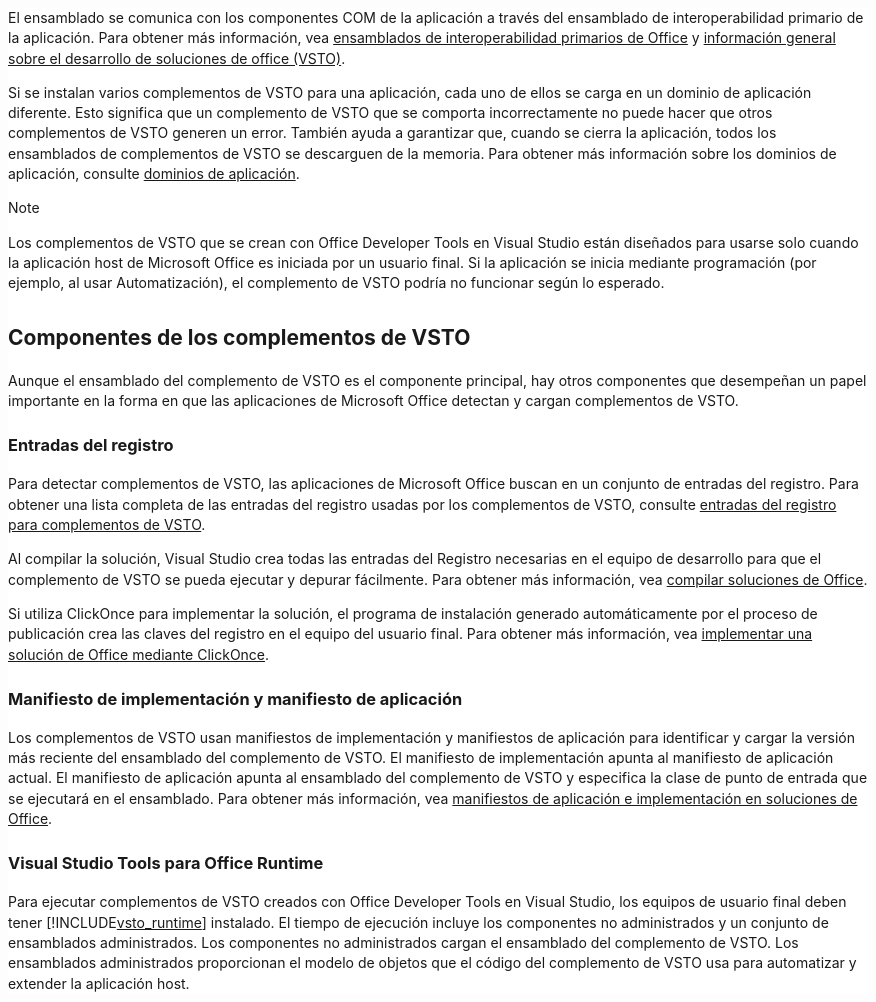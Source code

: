  El ensamblado se comunica con los componentes COM de la aplicación a través del ensamblado de interoperabilidad primario de la aplicación. Para obtener más información, vea [ensamblados de interoperabilidad primarios de Office](../vsto/office-primary-interop-assemblies.md) y [información general sobre el desarrollo de soluciones de office &#40;VSTO&#41;](../vsto/office-solutions-development-overview-vsto.md).

 Si se instalan varios complementos de VSTO para una aplicación, cada uno de ellos se carga en un dominio de aplicación diferente. Esto significa que un complemento de VSTO que se comporta incorrectamente no puede hacer que otros complementos de VSTO generen un error. También ayuda a garantizar que, cuando se cierra la aplicación, todos los ensamblados de complementos de VSTO se descarguen de la memoria. Para obtener más información sobre los dominios de aplicación, consulte [dominios de aplicación](/dotnet/framework/app-domains/application-domains).

> [!NOTE]
> Los complementos de VSTO que se crean con Office Developer Tools en Visual Studio están diseñados para usarse solo cuando la aplicación host de Microsoft Office es iniciada por un usuario final. Si la aplicación se inicia mediante programación (por ejemplo, al usar Automatización), el complemento de VSTO podría no funcionar según lo esperado.

## <a name="components-of-vsto-add-ins"></a><a name="AddinComponents"></a> Componentes de los complementos de VSTO
 Aunque el ensamblado del complemento de VSTO es el componente principal, hay otros componentes que desempeñan un papel importante en la forma en que las aplicaciones de Microsoft Office detectan y cargan complementos de VSTO.

### <a name="registry-entries"></a>Entradas del registro
 Para detectar complementos de VSTO, las aplicaciones de Microsoft Office buscan en un conjunto de entradas del registro. Para obtener una lista completa de las entradas del registro usadas por los complementos de VSTO, consulte [entradas del registro para complementos de VSTO](../vsto/registry-entries-for-vsto-add-ins.md).

 Al compilar la solución, Visual Studio crea todas las entradas del Registro necesarias en el equipo de desarrollo para que el complemento de VSTO se pueda ejecutar y depurar fácilmente. Para obtener más información, vea [compilar soluciones de Office](../vsto/building-office-solutions.md).

 Si utiliza ClickOnce para implementar la solución, el programa de instalación generado automáticamente por el proceso de publicación crea las claves del registro en el equipo del usuario final. Para obtener más información, vea [implementar una solución de Office mediante ClickOnce](../vsto/deploying-an-office-solution-by-using-clickonce.md).

### <a name="deployment-manifest-and-application-manifest"></a>Manifiesto de implementación y manifiesto de aplicación
 Los complementos de VSTO usan manifiestos de implementación y manifiestos de aplicación para identificar y cargar la versión más reciente del ensamblado del complemento de VSTO. El manifiesto de implementación apunta al manifiesto de aplicación actual. El manifiesto de aplicación apunta al ensamblado del complemento de VSTO y especifica la clase de punto de entrada que se ejecutará en el ensamblado. Para obtener más información, vea [manifiestos de aplicación e implementación en soluciones de Office](../vsto/application-and-deployment-manifests-in-office-solutions.md).

### <a name="visual-studio-tools-for-office-runtime"></a>Visual Studio Tools para Office Runtime
 Para ejecutar complementos de VSTO creados con Office Developer Tools en Visual Studio, los equipos de usuario final deben tener [!INCLUDE[vsto_runtime](../vsto/includes/vsto-runtime-md.md)] instalado. El tiempo de ejecución incluye los componentes no administrados y un conjunto de ensamblados administrados. Los componentes no administrados cargan el ensamblado del complemento de VSTO. Los ensamblados administrados proporcionan el modelo de objetos que el código del complemento de VSTO usa para automatizar y extender la aplicación host.
